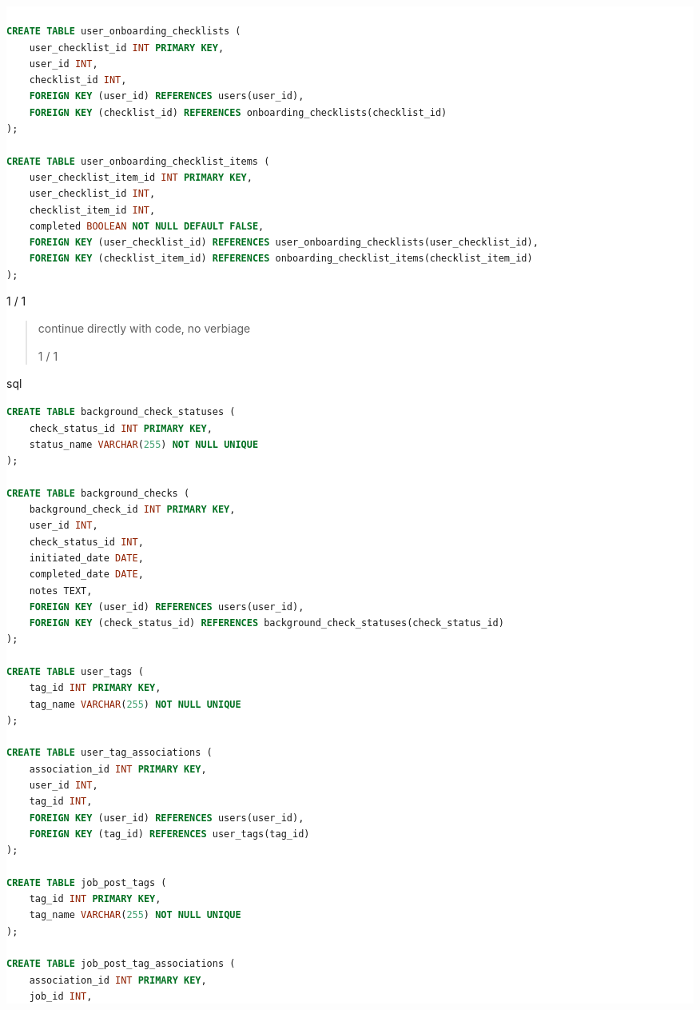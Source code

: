```sql

CREATE TABLE user_onboarding_checklists (
    user_checklist_id INT PRIMARY KEY,
    user_id INT,
    checklist_id INT,
    FOREIGN KEY (user_id) REFERENCES users(user_id),
    FOREIGN KEY (checklist_id) REFERENCES onboarding_checklists(checklist_id)
);

CREATE TABLE user_onboarding_checklist_items (
    user_checklist_item_id INT PRIMARY KEY,
    user_checklist_id INT,
    checklist_item_id INT,
    completed BOOLEAN NOT NULL DEFAULT FALSE,
    FOREIGN KEY (user_checklist_id) REFERENCES user_onboarding_checklists(user_checklist_id),
    FOREIGN KEY (checklist_item_id) REFERENCES onboarding_checklist_items(checklist_item_id)
);
```

1 / 1

> continue directly with code, no verbiage
> 
> 1 / 1

sql

```sql
CREATE TABLE background_check_statuses (
    check_status_id INT PRIMARY KEY,
    status_name VARCHAR(255) NOT NULL UNIQUE
);

CREATE TABLE background_checks (
    background_check_id INT PRIMARY KEY,
    user_id INT,
    check_status_id INT,
    initiated_date DATE,
    completed_date DATE,
    notes TEXT,
    FOREIGN KEY (user_id) REFERENCES users(user_id),
    FOREIGN KEY (check_status_id) REFERENCES background_check_statuses(check_status_id)
);

CREATE TABLE user_tags (
    tag_id INT PRIMARY KEY,
    tag_name VARCHAR(255) NOT NULL UNIQUE
);

CREATE TABLE user_tag_associations (
    association_id INT PRIMARY KEY,
    user_id INT,
    tag_id INT,
    FOREIGN KEY (user_id) REFERENCES users(user_id),
    FOREIGN KEY (tag_id) REFERENCES user_tags(tag_id)
);

CREATE TABLE job_post_tags (
    tag_id INT PRIMARY KEY,
    tag_name VARCHAR(255) NOT NULL UNIQUE
);

CREATE TABLE job_post_tag_associations (
    association_id INT PRIMARY KEY,
    job_id INT,
```
